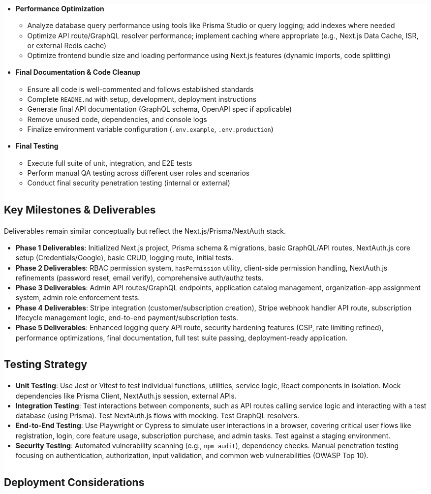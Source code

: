 *   **Performance Optimization**
    *   Analyze database query performance using tools like Prisma Studio or query logging; add indexes where needed
    *   Optimize API route/GraphQL resolver performance; implement caching where appropriate (e.g., Next.js Data Cache, ISR, or external Redis cache)
    *   Optimize frontend bundle size and loading performance using Next.js features (dynamic imports, code splitting)

*   **Final Documentation & Code Cleanup**
    *   Ensure all code is well-commented and follows established standards
    *   Complete `README.md` with setup, development, deployment instructions
    *   Generate final API documentation (GraphQL schema, OpenAPI spec if applicable)
    *   Remove unused code, dependencies, and console logs
    *   Finalize environment variable configuration (`.env.example`, `.env.production`)

*   **Final Testing**
    *   Execute full suite of unit, integration, and E2E tests
    *   Perform manual QA testing across different user roles and scenarios
    *   Conduct final security penetration testing (internal or external)

## Key Milestones & Deliverables

Deliverables remain similar conceptually but reflect the Next.js/Prisma/NextAuth stack.

*   **Phase 1 Deliverables**: Initialized Next.js project, Prisma schema & migrations, basic GraphQL/API routes, NextAuth.js core setup (Credentials/Google), basic CRUD, logging route, initial tests.
*   **Phase 2 Deliverables**: RBAC permission system, `hasPermission` utility, client-side permission handling, NextAuth.js refinements (password reset, email verify), comprehensive auth/authz tests.
*   **Phase 3 Deliverables**: Admin API routes/GraphQL endpoints, application catalog management, organization-app assignment system, admin role enforcement tests.
*   **Phase 4 Deliverables**: Stripe integration (customer/subscription creation), Stripe webhook handler API route, subscription lifecycle management logic, end-to-end payment/subscription tests.
*   **Phase 5 Deliverables**: Enhanced logging query API route, security hardening features (CSP, rate limiting refined), performance optimizations, final documentation, full test suite passing, deployment-ready application.

## Testing Strategy

*   **Unit Testing**: Use Jest or Vitest to test individual functions, utilities, service logic, React components in isolation. Mock dependencies like Prisma Client, NextAuth.js session, external APIs.
*   **Integration Testing**: Test interactions between components, such as API routes calling service logic and interacting with a test database (using Prisma). Test NextAuth.js flows with mocking. Test GraphQL resolvers.
*   **End-to-End Testing**: Use Playwright or Cypress to simulate user interactions in a browser, covering critical user flows like registration, login, core feature usage, subscription purchase, and admin tasks. Test against a staging environment.
*   **Security Testing**: Automated vulnerability scanning (e.g., `npm audit`), dependency checks. Manual penetration testing focusing on authentication, authorization, input validation, and common web vulnerabilities (OWASP Top 10).

## Deployment Considerations
